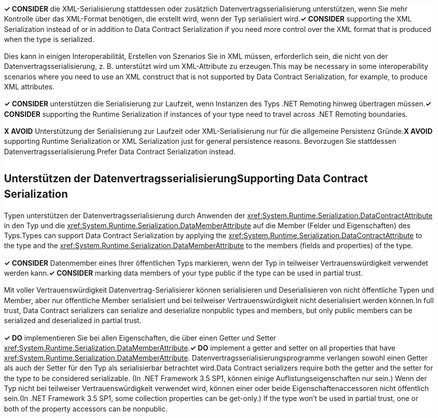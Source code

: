  <span data-ttu-id="b75eb-121">**✓ CONSIDER** die XML-Serialisierung stattdessen oder zusätzlich Datenvertragsserialisierung unterstützen, wenn Sie mehr Kontrolle über das XML-Format benötigen, die erstellt wird, wenn der Typ serialisiert wird.</span><span class="sxs-lookup"><span data-stu-id="b75eb-121">**✓ CONSIDER** supporting the XML Serialization instead of or in addition to Data Contract Serialization if you need more control over the XML format that is produced when the type is serialized.</span></span>  
  
 <span data-ttu-id="b75eb-122">Dies kann in einigen Interoperabilität, Erstellen von Szenarios Sie in XML müssen, erforderlich sein, die nicht von der Datenvertragsserialisierung, z. B. unterstützt wird um XML-Attribute zu erzeugen.</span><span class="sxs-lookup"><span data-stu-id="b75eb-122">This may be necessary in some interoperability scenarios where you need to use an XML construct that is not supported by Data Contract Serialization, for example, to produce XML attributes.</span></span>  
  
 <span data-ttu-id="b75eb-123">**✓ CONSIDER** unterstützen die Serialisierung zur Laufzeit, wenn Instanzen des Typs .NET Remoting hinweg übertragen müssen.</span><span class="sxs-lookup"><span data-stu-id="b75eb-123">**✓ CONSIDER** supporting the Runtime Serialization if instances of your type need to travel across .NET Remoting boundaries.</span></span>  
  
 <span data-ttu-id="b75eb-124">**X AVOID** Unterstützung der Serialisierung zur Laufzeit oder XML-Serialisierung nur für die allgemeine Persistenz Gründe.</span><span class="sxs-lookup"><span data-stu-id="b75eb-124">**X AVOID** supporting Runtime Serialization or XML Serialization just for general persistence reasons.</span></span> <span data-ttu-id="b75eb-125">Bevorzugen Sie stattdessen Datenvertragsserialisierung.</span><span class="sxs-lookup"><span data-stu-id="b75eb-125">Prefer Data Contract Serialization instead.</span></span>  
  
## <a name="supporting-data-contract-serialization"></a><span data-ttu-id="b75eb-126">Unterstützen der Datenvertragsserialisierung</span><span class="sxs-lookup"><span data-stu-id="b75eb-126">Supporting Data Contract Serialization</span></span>  
 <span data-ttu-id="b75eb-127">Typen unterstützen der Datenvertragsserialisierung durch Anwenden der <xref:System.Runtime.Serialization.DataContractAttribute> in den Typ und die <xref:System.Runtime.Serialization.DataMemberAttribute> auf die Member (Felder und Eigenschaften) des Typs.</span><span class="sxs-lookup"><span data-stu-id="b75eb-127">Types can support Data Contract Serialization by applying the <xref:System.Runtime.Serialization.DataContractAttribute> to the type and the <xref:System.Runtime.Serialization.DataMemberAttribute> to the members (fields and properties) of the type.</span></span>  
  
 <span data-ttu-id="b75eb-128">**✓ CONSIDER** Datenmember eines Ihrer öffentlichen Typs markieren, wenn der Typ in teilweiser Vertrauenswürdigkeit verwendet werden kann.</span><span class="sxs-lookup"><span data-stu-id="b75eb-128">**✓ CONSIDER** marking data members of your type public if the type can be used in partial trust.</span></span>  
  
 <span data-ttu-id="b75eb-129">Mit voller Vertrauenswürdigkeit Datenvertrag-Serialisierer können serialisieren und Deserialisieren von nicht öffentliche Typen und Member, aber nur öffentliche Member serialisiert und bei teilweiser Vertrauenswürdigkeit nicht deserialisiert werden können.</span><span class="sxs-lookup"><span data-stu-id="b75eb-129">In full trust, Data Contract serializers can serialize and deserialize nonpublic types and members, but only public members can be serialized and deserialized in partial trust.</span></span>  
  
 <span data-ttu-id="b75eb-130">**✓ DO** implementieren Sie bei allen Eigenschaften, die über einen Getter und Setter <xref:System.Runtime.Serialization.DataMemberAttribute>.</span><span class="sxs-lookup"><span data-stu-id="b75eb-130">**✓ DO** implement a getter and setter on all properties that have <xref:System.Runtime.Serialization.DataMemberAttribute>.</span></span> <span data-ttu-id="b75eb-131">Datenvertragsserialisierungsprogramme verlangen sowohl einen Getter als auch der Setter für den Typ als serialisierbar betrachtet wird.</span><span class="sxs-lookup"><span data-stu-id="b75eb-131">Data Contract serializers require both the getter and the setter for the type to be considered serializable.</span></span> <span data-ttu-id="b75eb-132">(In .NET Framework 3.5 SP1, können einige Auflistungseigenschaften nur sein.) Wenn der Typ nicht bei teilweiser Vertrauenswürdigkeit verwendet wird, können einer oder beide Eigenschaftenaccessoren nicht öffentlich sein.</span><span class="sxs-lookup"><span data-stu-id="b75eb-132">(In .NET Framework 3.5 SP1, some collection properties can be get-only.) If the type won’t be used in partial trust, one or both of the property accessors can be nonpublic.</span></span>  
  